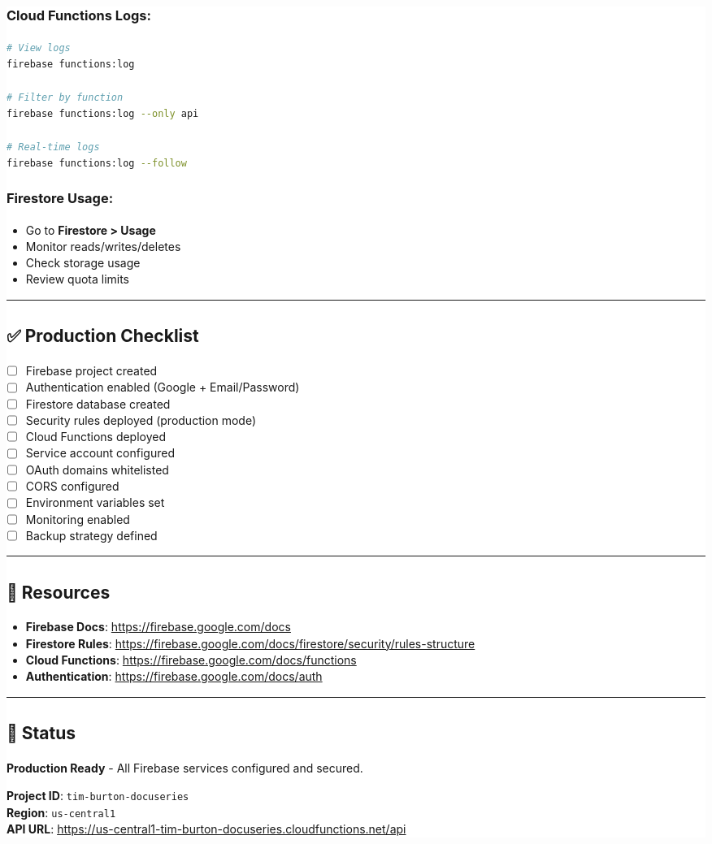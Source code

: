 ### **Cloud Functions Logs:**
```bash
# View logs
firebase functions:log

# Filter by function
firebase functions:log --only api

# Real-time logs
firebase functions:log --follow
```

### **Firestore Usage:**
- Go to **Firestore > Usage**
- Monitor reads/writes/deletes
- Check storage usage
- Review quota limits

---

## ✅ Production Checklist

- [ ] Firebase project created
- [ ] Authentication enabled (Google + Email/Password)
- [ ] Firestore database created
- [ ] Security rules deployed (production mode)
- [ ] Cloud Functions deployed
- [ ] Service account configured
- [ ] OAuth domains whitelisted
- [ ] CORS configured
- [ ] Environment variables set
- [ ] Monitoring enabled
- [ ] Backup strategy defined

---

## 📝 Resources

- **Firebase Docs**: https://firebase.google.com/docs
- **Firestore Rules**: https://firebase.google.com/docs/firestore/security/rules-structure
- **Cloud Functions**: https://firebase.google.com/docs/functions
- **Authentication**: https://firebase.google.com/docs/auth

---

## 🚀 Status

**Production Ready** - All Firebase services configured and secured.

**Project ID**: `tim-burton-docuseries`  
**Region**: `us-central1`  
**API URL**: https://us-central1-tim-burton-docuseries.cloudfunctions.net/api

